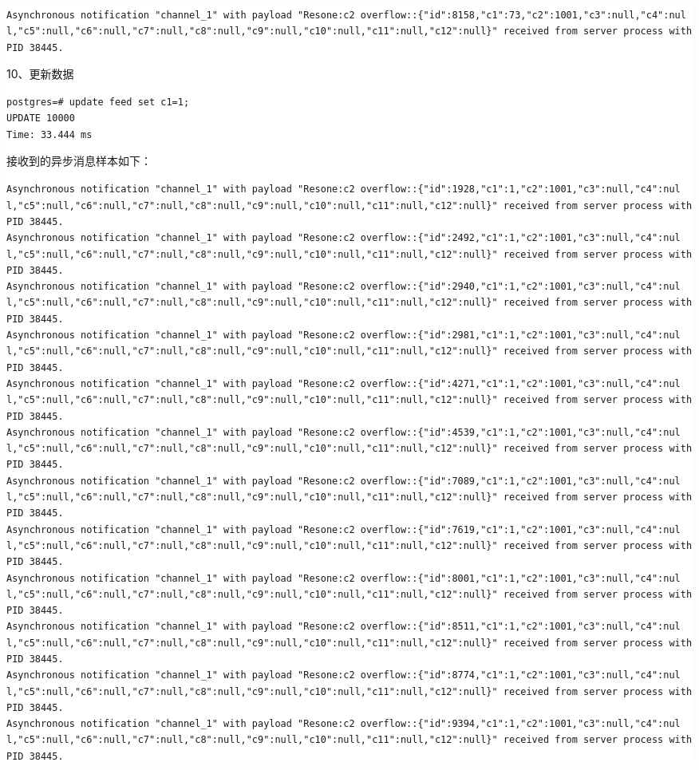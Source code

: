 ```    
Asynchronous notification "channel_1" with payload "Resone:c2 overflow::{"id":8158,"c1":73,"c2":1001,"c3":null,"c4":null,"c5":null,"c6":null,"c7":null,"c8":null,"c9":null,"c10":null,"c11":null,"c12":null}" received from server process with PID 38445.    
```    
    
10、更新数据    
    
```    
postgres=# update feed set c1=1;    
UPDATE 10000    
Time: 33.444 ms    
```    
    
接收到的异步消息样本如下：    
    
```    
Asynchronous notification "channel_1" with payload "Resone:c2 overflow::{"id":1928,"c1":1,"c2":1001,"c3":null,"c4":null,"c5":null,"c6":null,"c7":null,"c8":null,"c9":null,"c10":null,"c11":null,"c12":null}" received from server process with PID 38445.    
Asynchronous notification "channel_1" with payload "Resone:c2 overflow::{"id":2492,"c1":1,"c2":1001,"c3":null,"c4":null,"c5":null,"c6":null,"c7":null,"c8":null,"c9":null,"c10":null,"c11":null,"c12":null}" received from server process with PID 38445.    
Asynchronous notification "channel_1" with payload "Resone:c2 overflow::{"id":2940,"c1":1,"c2":1001,"c3":null,"c4":null,"c5":null,"c6":null,"c7":null,"c8":null,"c9":null,"c10":null,"c11":null,"c12":null}" received from server process with PID 38445.    
Asynchronous notification "channel_1" with payload "Resone:c2 overflow::{"id":2981,"c1":1,"c2":1001,"c3":null,"c4":null,"c5":null,"c6":null,"c7":null,"c8":null,"c9":null,"c10":null,"c11":null,"c12":null}" received from server process with PID 38445.    
Asynchronous notification "channel_1" with payload "Resone:c2 overflow::{"id":4271,"c1":1,"c2":1001,"c3":null,"c4":null,"c5":null,"c6":null,"c7":null,"c8":null,"c9":null,"c10":null,"c11":null,"c12":null}" received from server process with PID 38445.    
Asynchronous notification "channel_1" with payload "Resone:c2 overflow::{"id":4539,"c1":1,"c2":1001,"c3":null,"c4":null,"c5":null,"c6":null,"c7":null,"c8":null,"c9":null,"c10":null,"c11":null,"c12":null}" received from server process with PID 38445.    
Asynchronous notification "channel_1" with payload "Resone:c2 overflow::{"id":7089,"c1":1,"c2":1001,"c3":null,"c4":null,"c5":null,"c6":null,"c7":null,"c8":null,"c9":null,"c10":null,"c11":null,"c12":null}" received from server process with PID 38445.    
Asynchronous notification "channel_1" with payload "Resone:c2 overflow::{"id":7619,"c1":1,"c2":1001,"c3":null,"c4":null,"c5":null,"c6":null,"c7":null,"c8":null,"c9":null,"c10":null,"c11":null,"c12":null}" received from server process with PID 38445.    
Asynchronous notification "channel_1" with payload "Resone:c2 overflow::{"id":8001,"c1":1,"c2":1001,"c3":null,"c4":null,"c5":null,"c6":null,"c7":null,"c8":null,"c9":null,"c10":null,"c11":null,"c12":null}" received from server process with PID 38445.    
Asynchronous notification "channel_1" with payload "Resone:c2 overflow::{"id":8511,"c1":1,"c2":1001,"c3":null,"c4":null,"c5":null,"c6":null,"c7":null,"c8":null,"c9":null,"c10":null,"c11":null,"c12":null}" received from server process with PID 38445.    
Asynchronous notification "channel_1" with payload "Resone:c2 overflow::{"id":8774,"c1":1,"c2":1001,"c3":null,"c4":null,"c5":null,"c6":null,"c7":null,"c8":null,"c9":null,"c10":null,"c11":null,"c12":null}" received from server process with PID 38445.    
Asynchronous notification "channel_1" with payload "Resone:c2 overflow::{"id":9394,"c1":1,"c2":1001,"c3":null,"c4":null,"c5":null,"c6":null,"c7":null,"c8":null,"c9":null,"c10":null,"c11":null,"c12":null}" received from server process with PID 38445.    
```    
    